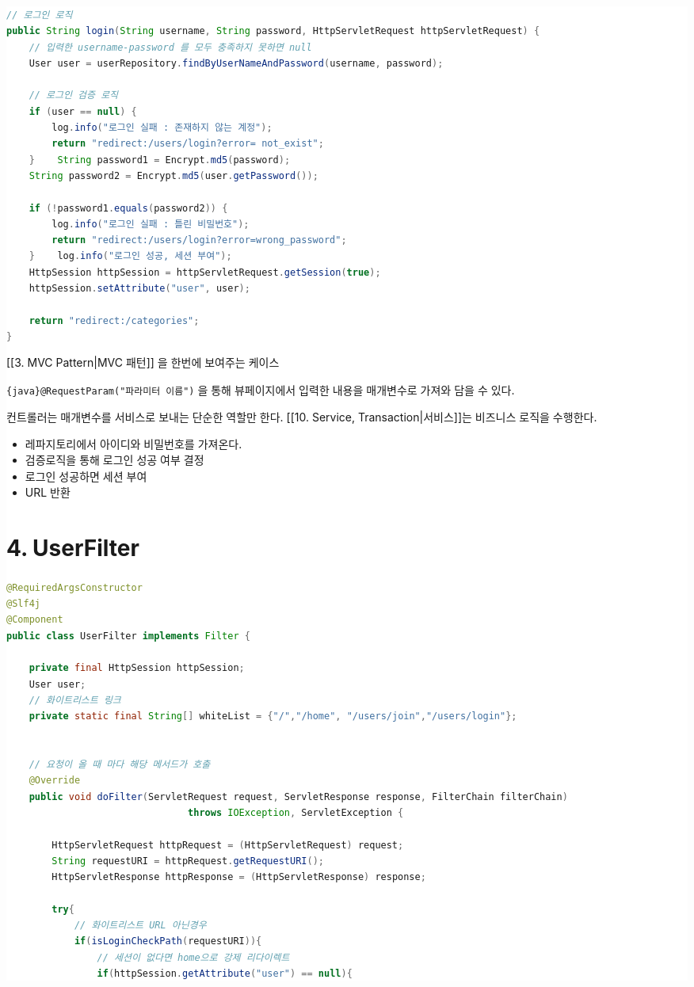 ~~~java title:"서비스"
// 로그인 로직  
public String login(String username, String password, HttpServletRequest httpServletRequest) {  
    // 입력한 username-password 를 모두 충족하지 못하면 null    
    User user = userRepository.findByUserNameAndPassword(username, password);  
  
    // 로그인 검증 로직  
    if (user == null) {  
        log.info("로그인 실패 : 존재하지 않는 계정");  
        return "redirect:/users/login?error= not_exist";  
    }    String password1 = Encrypt.md5(password);  
    String password2 = Encrypt.md5(user.getPassword());  
  
    if (!password1.equals(password2)) {  
        log.info("로그인 실패 : 틀린 비밀번호");  
        return "redirect:/users/login?error=wrong_password";  
    }    log.info("로그인 성공, 세션 부여");  
    HttpSession httpSession = httpServletRequest.getSession(true);  
    httpSession.setAttribute("user", user);  
  
    return "redirect:/categories";  
}
~~~

[[3. MVC Pattern|MVC 패턴]] 을 한번에 보여주는 케이스

`{java}@RequestParam("파라미터 이름")` 을 통해 뷰페이지에서 입력한 내용을 매개변수로 가져와 담을 수 있다.

컨트롤러는 매개변수를 서비스로 보내는 단순한 역할만 한다.
[[10. Service, Transaction|서비스]]는 비즈니스 로직을 수행한다.

- 레파지토리에서 아이디와 비밀번호를 가져온다.
- 검증로직을 통해 로그인 성공 여부 결정
- 로그인 성공하면 세션 부여
- URL 반환


# 4. UserFilter
~~~java
@RequiredArgsConstructor  
@Slf4j  
@Component  
public class UserFilter implements Filter {  
  
    private final HttpSession httpSession;  
    User user;  
    // 화이트리스트 링크
    private static final String[] whiteList = {"/","/home", "/users/join","/users/login"};  
  

    // 요청이 올 때 마다 해당 메서드가 호출  
    @Override  
    public void doFilter(ServletRequest request, ServletResponse response, FilterChain filterChain) 
							    throws IOException, ServletException {  
  
        HttpServletRequest httpRequest = (HttpServletRequest) request;  
        String requestURI = httpRequest.getRequestURI();  
        HttpServletResponse httpResponse = (HttpServletResponse) response;  
    
        try{  
	        // 화이트리스트 URL 아닌경우
	        if(isLoginCheckPath(requestURI)){  
		        // 세션이 없다면 home으로 강제 리다이렉트
	            if(httpSession.getAttribute("user") == null){  
~~~